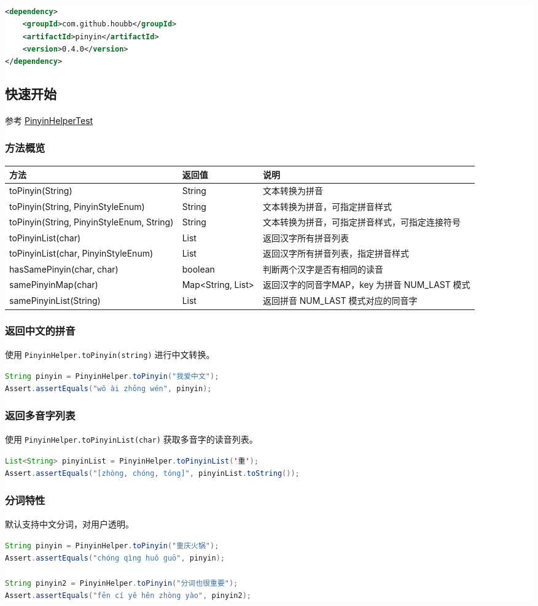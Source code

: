 ```xml
<dependency>
    <groupId>com.github.houbb</groupId>
    <artifactId>pinyin</artifactId>
    <version>0.4.0</version>
</dependency>
```

## 快速开始

参考 [PinyinHelperTest](https://github.com/houbb/pinyin/blob/master/src/test/java/com/github/houbb/pinyin/test/util/PinyinHelperTest.java)

### 方法概览

| 方法 | 返回值 | 说明 |
|:----|:----|:----|
| toPinyin(String) | String | 文本转换为拼音 |
| toPinyin(String, PinyinStyleEnum) | String | 文本转换为拼音，可指定拼音样式 |
| toPinyin(String, PinyinStyleEnum, String) | String | 文本转换为拼音，可指定拼音样式，可指定连接符号 |
| toPinyinList(char) | List<String> | 返回汉字所有拼音列表 |
| toPinyinList(char, PinyinStyleEnum) | List<String> | 返回汉字所有拼音列表，指定拼音样式 |
| hasSamePinyin(char, char) | boolean | 判断两个汉字是否有相同的读音 |
| samePinyinMap(char) | Map<String, List<String>> | 返回汉字的同音字MAP，key 为拼音 NUM_LAST 模式 |
| samePinyinList(String) | List<String> | 返回拼音 NUM_LAST 模式对应的同音字 |

### 返回中文的拼音

使用 `PinyinHelper.toPinyin(string)` 进行中文转换。

```java
String pinyin = PinyinHelper.toPinyin("我爱中文");
Assert.assertEquals("wǒ ài zhōng wén", pinyin);
```

### 返回多音字列表

使用 `PinyinHelper.toPinyinList(char)` 获取多音字的读音列表。

```java
List<String> pinyinList = PinyinHelper.toPinyinList('重');
Assert.assertEquals("[zhòng, chóng, tóng]", pinyinList.toString());
```

### 分词特性

默认支持中文分词，对用户透明。

```java
String pinyin = PinyinHelper.toPinyin("重庆火锅");
Assert.assertEquals("chóng qìng huǒ guō", pinyin);

String pinyin2 = PinyinHelper.toPinyin("分词也很重要");
Assert.assertEquals("fēn cí yě hěn zhòng yào", pinyin2);
```
